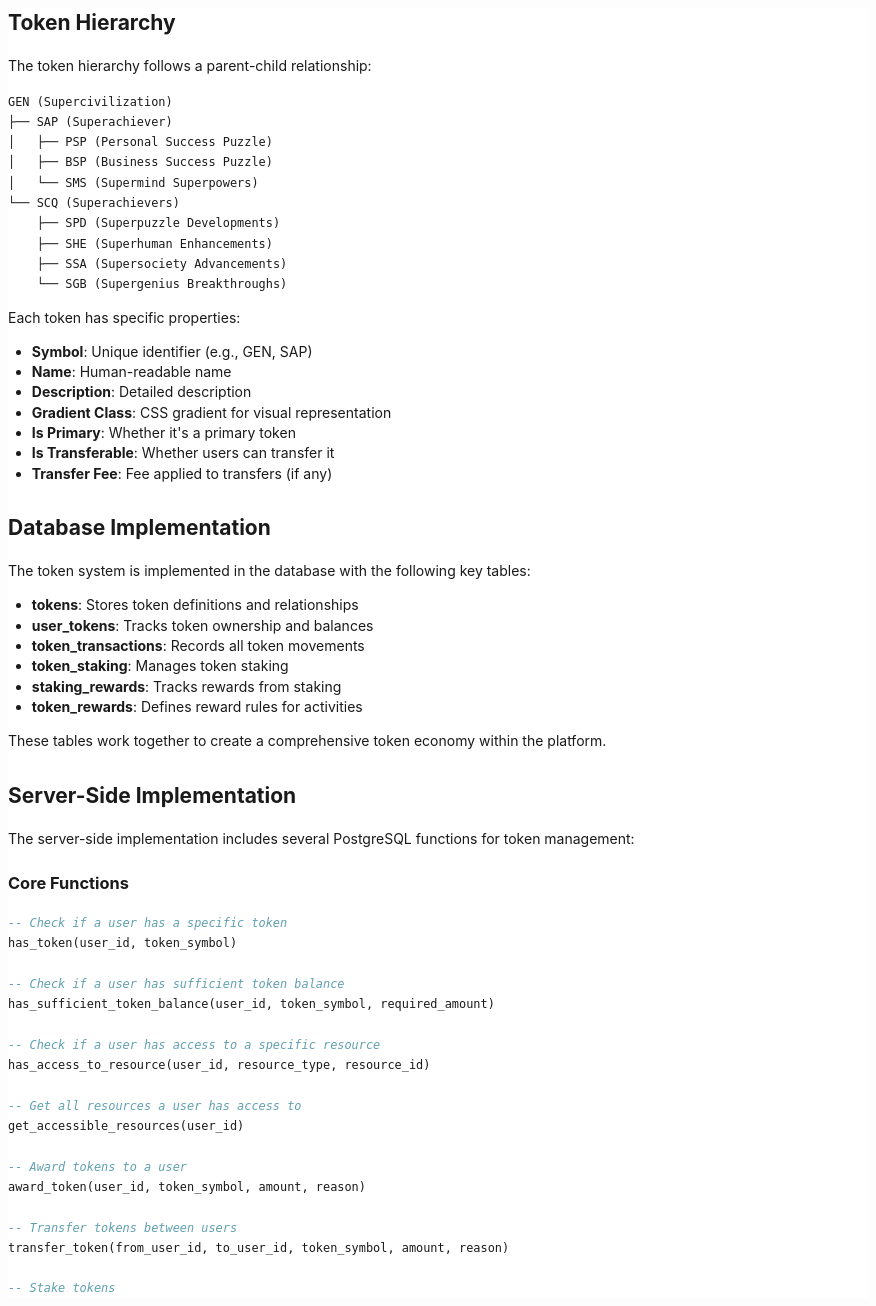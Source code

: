 ## Token Hierarchy

The token hierarchy follows a parent-child relationship:

```
GEN (Supercivilization)
├── SAP (Superachiever)
│   ├── PSP (Personal Success Puzzle)
│   ├── BSP (Business Success Puzzle)
│   └── SMS (Supermind Superpowers)
└── SCQ (Superachievers)
    ├── SPD (Superpuzzle Developments)
    ├── SHE (Superhuman Enhancements)
    ├── SSA (Supersociety Advancements)
    └── SGB (Supergenius Breakthroughs)
```

Each token has specific properties:
- **Symbol**: Unique identifier (e.g., GEN, SAP)
- **Name**: Human-readable name
- **Description**: Detailed description
- **Gradient Class**: CSS gradient for visual representation
- **Is Primary**: Whether it's a primary token
- **Is Transferable**: Whether users can transfer it
- **Transfer Fee**: Fee applied to transfers (if any)

## Database Implementation

The token system is implemented in the database with the following key tables:

- **tokens**: Stores token definitions and relationships
- **user_tokens**: Tracks token ownership and balances
- **token_transactions**: Records all token movements
- **token_staking**: Manages token staking
- **staking_rewards**: Tracks rewards from staking
- **token_rewards**: Defines reward rules for activities

These tables work together to create a comprehensive token economy within the platform.

## Server-Side Implementation

The server-side implementation includes several PostgreSQL functions for token management:

### Core Functions

```sql
-- Check if a user has a specific token
has_token(user_id, token_symbol)

-- Check if a user has sufficient token balance
has_sufficient_token_balance(user_id, token_symbol, required_amount)

-- Check if a user has access to a specific resource
has_access_to_resource(user_id, resource_type, resource_id)

-- Get all resources a user has access to
get_accessible_resources(user_id)

-- Award tokens to a user
award_token(user_id, token_symbol, amount, reason)

-- Transfer tokens between users
transfer_token(from_user_id, to_user_id, token_symbol, amount, reason)

-- Stake tokens
```
